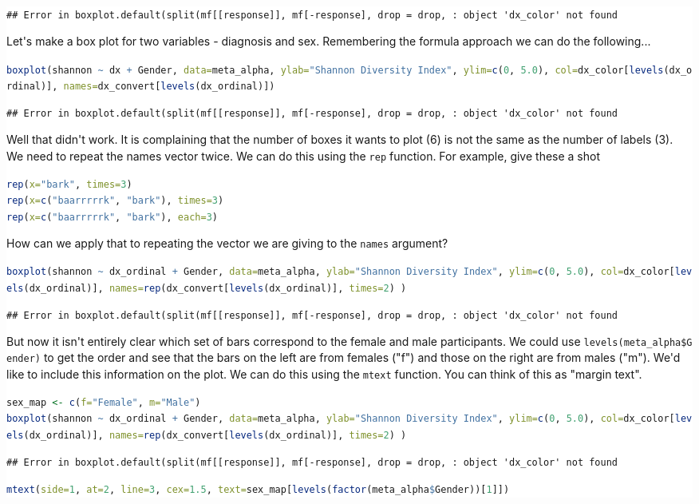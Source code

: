 ```
## Error in boxplot.default(split(mf[[response]], mf[-response], drop = drop, : object 'dx_color' not found
```


Let's make a box plot for two variables - diagnosis and sex. Remembering the formula approach we can do the following...


```r
boxplot(shannon ~ dx + Gender, data=meta_alpha, ylab="Shannon Diversity Index", ylim=c(0, 5.0), col=dx_color[levels(dx_ordinal)], names=dx_convert[levels(dx_ordinal)])
```

```
## Error in boxplot.default(split(mf[[response]], mf[-response], drop = drop, : object 'dx_color' not found
```

Well that didn't work. It is complaining that the number of boxes it wants to plot (6) is not the same as the number of labels (3). We need to repeat the names vector twice. We can do this using the `rep` function. For example, give these a shot


```r
rep(x="bark", times=3)
rep(x=c("baarrrrrk", "bark"), times=3)
rep(x=c("baarrrrrk", "bark"), each=3)
```

How can we apply that to repeating the vector we are giving to the `names` argument?


```r
boxplot(shannon ~ dx_ordinal + Gender, data=meta_alpha, ylab="Shannon Diversity Index", ylim=c(0, 5.0), col=dx_color[levels(dx_ordinal)], names=rep(dx_convert[levels(dx_ordinal)], times=2) )
```

```
## Error in boxplot.default(split(mf[[response]], mf[-response], drop = drop, : object 'dx_color' not found
```

But now it isn't entirely clear which set of bars correspond to the female and male participants. We could use `levels(meta_alpha$Gender)` to get the order and see that the bars on the left are from females ("f") and those on the right are from males ("m"). We'd like to include this information on the plot. We can do this using the `mtext` function. You can think of this as "margin text".


```r
sex_map <- c(f="Female", m="Male")
boxplot(shannon ~ dx_ordinal + Gender, data=meta_alpha, ylab="Shannon Diversity Index", ylim=c(0, 5.0), col=dx_color[levels(dx_ordinal)], names=rep(dx_convert[levels(dx_ordinal)], times=2) )
```

```
## Error in boxplot.default(split(mf[[response]], mf[-response], drop = drop, : object 'dx_color' not found
```

```r
mtext(side=1, at=2, line=3, cex=1.5, text=sex_map[levels(factor(meta_alpha$Gender))[1]])
```
